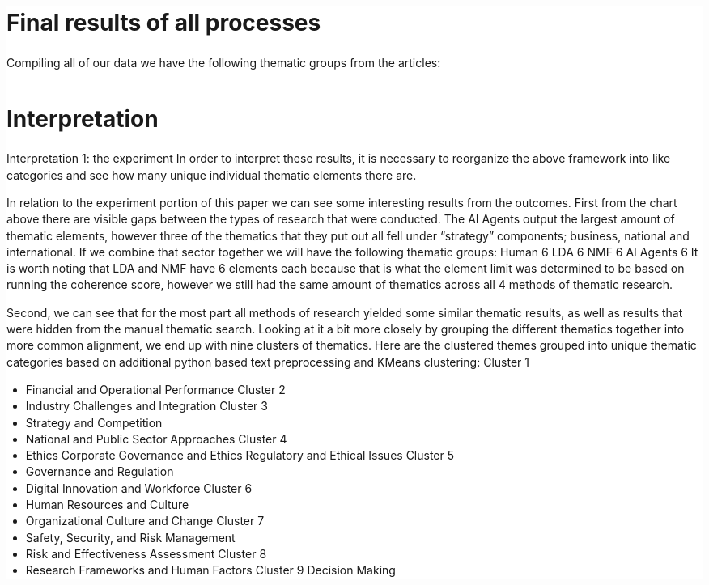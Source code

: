 
# Final results of all processes 
Compiling all of our data we have the following thematic groups from the articles:

# Interpretation 
Interpretation 1: the experiment 
In order to interpret these results, it is necessary to reorganize the above framework into like categories and see how many unique individual thematic elements there are.  

In relation to the experiment portion of this paper we can see some interesting results from the outcomes.  First from the chart above there are visible gaps between the types of research that were conducted.  The AI Agents output the largest amount of thematic elements, however three of the thematics that they put out all fell under “strategy” components; business, national and international.  If we combine that sector together we will have the following thematic groups: Human 6
LDA 6
NMF 6
AI Agents 6 It is worth noting that LDA and NMF have 6 elements each because that is what the element limit was determined to be based on running the coherence score, however we still had the same amount of thematics across all 4 methods of thematic research.  

Second, we can see that for the most part all methods of research yielded some similar thematic results, as well as results that were hidden from the manual thematic search.  Looking at it a bit more closely by grouping the different thematics together into more common alignment, we end up with nine clusters of thematics.  Here are the clustered themes grouped into unique thematic categories based on additional python based text preprocessing and KMeans clustering:
Cluster 1
- Financial and Operational Performance
Cluster 2
- Industry Challenges and Integration 
Cluster 3
- Strategy and Competition
- National and Public Sector Approaches
Cluster 4
-   Ethics
Corporate Governance and Ethics
Regulatory and Ethical Issues
Cluster 5
- Governance and Regulation
- Digital Innovation and Workforce
Cluster 6
- Human Resources and Culture
- Organizational Culture and Change
Cluster 7
- Safety, Security, and Risk Management
- Risk and Effectiveness Assessment
Cluster 8
- Research Frameworks and Human Factors
Cluster 9
Decision Making
